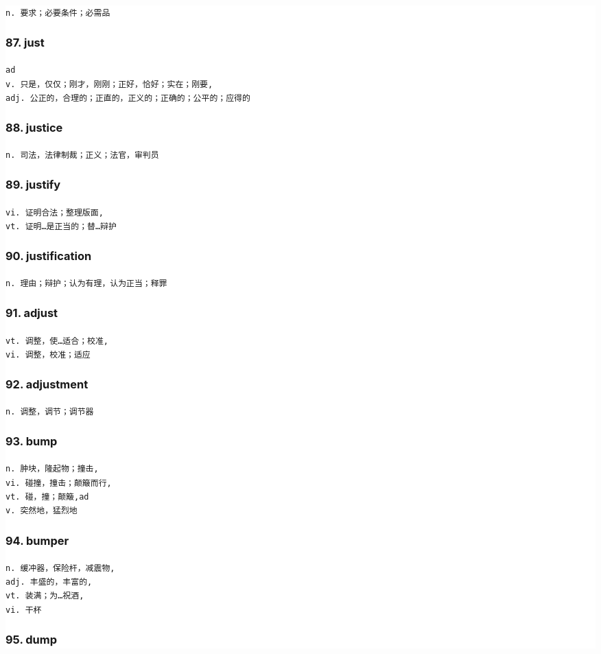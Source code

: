 ```
n. 要求；必要条件；必需品
```
### 87. just

```
ad
v. 只是，仅仅；刚才，刚刚；正好，恰好；实在；刚要,
adj. 公正的，合理的；正直的，正义的；正确的；公平的；应得的
```
### 88. justice

```
n. 司法，法律制裁；正义；法官，审判员
```
### 89. justify

```
vi. 证明合法；整理版面,
vt. 证明…是正当的；替…辩护
```
### 90. justification

```
n. 理由；辩护；认为有理，认为正当；释罪
```
### 91. adjust

```
vt. 调整，使…适合；校准,
vi. 调整，校准；适应
```
### 92. adjustment

```
n. 调整，调节；调节器
```
### 93. bump

```
n. 肿块，隆起物；撞击,
vi. 碰撞，撞击；颠簸而行,
vt. 碰，撞；颠簸,ad
v. 突然地，猛烈地
```
### 94. bumper

```
n. 缓冲器，保险杆，减震物,
adj. 丰盛的，丰富的,
vt. 装满；为…祝酒,
vi. 干杯
```
### 95. dump

